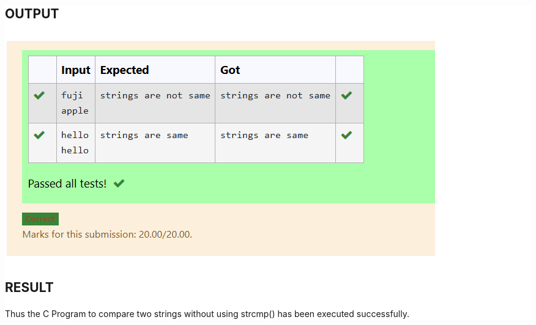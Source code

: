 ## OUTPUT
 ![alt text](M4d5.png)

## RESULT
Thus the C Program to compare two strings without using strcmp() has been executed successfully.

